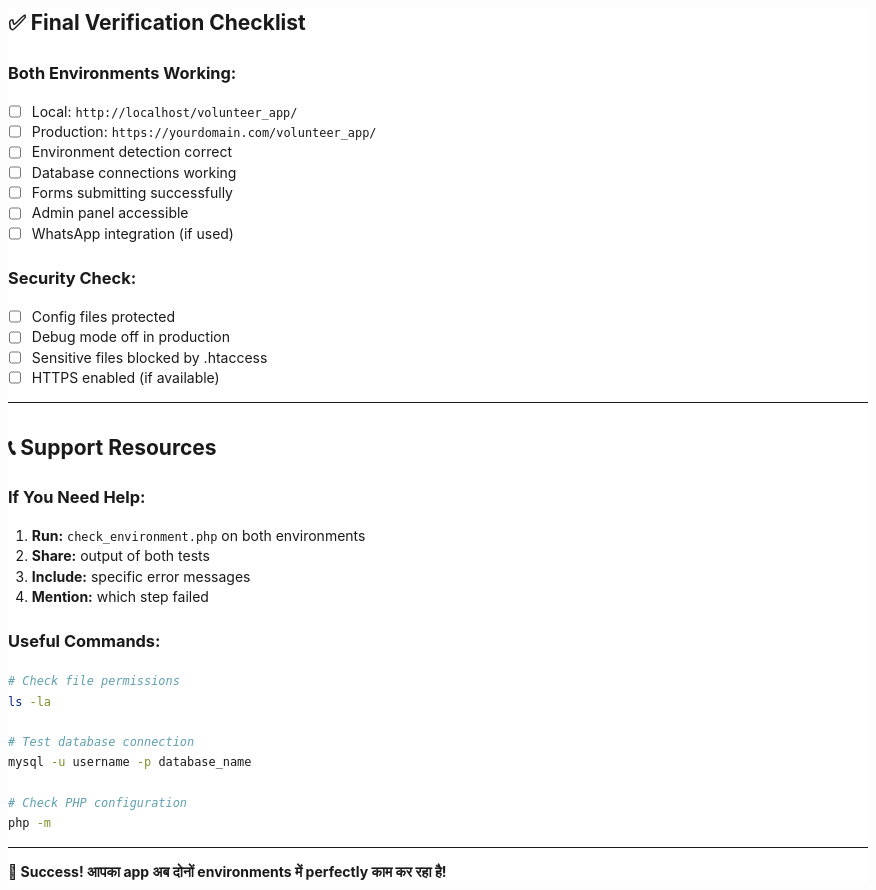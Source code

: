 
## ✅ **Final Verification Checklist**

### **Both Environments Working:**
- [ ] Local: `http://localhost/volunteer_app/`
- [ ] Production: `https://yourdomain.com/volunteer_app/`
- [ ] Environment detection correct
- [ ] Database connections working
- [ ] Forms submitting successfully
- [ ] Admin panel accessible
- [ ] WhatsApp integration (if used)

### **Security Check:**
- [ ] Config files protected
- [ ] Debug mode off in production
- [ ] Sensitive files blocked by .htaccess
- [ ] HTTPS enabled (if available)

---

## 📞 **Support Resources**

### **If You Need Help:**
1. **Run:** `check_environment.php` on both environments
2. **Share:** output of both tests
3. **Include:** specific error messages
4. **Mention:** which step failed

### **Useful Commands:**
```bash
# Check file permissions
ls -la

# Test database connection
mysql -u username -p database_name

# Check PHP configuration
php -m
```

---

**🎉 Success! आपका app अब दोनों environments में perfectly काम कर रहा है!**
